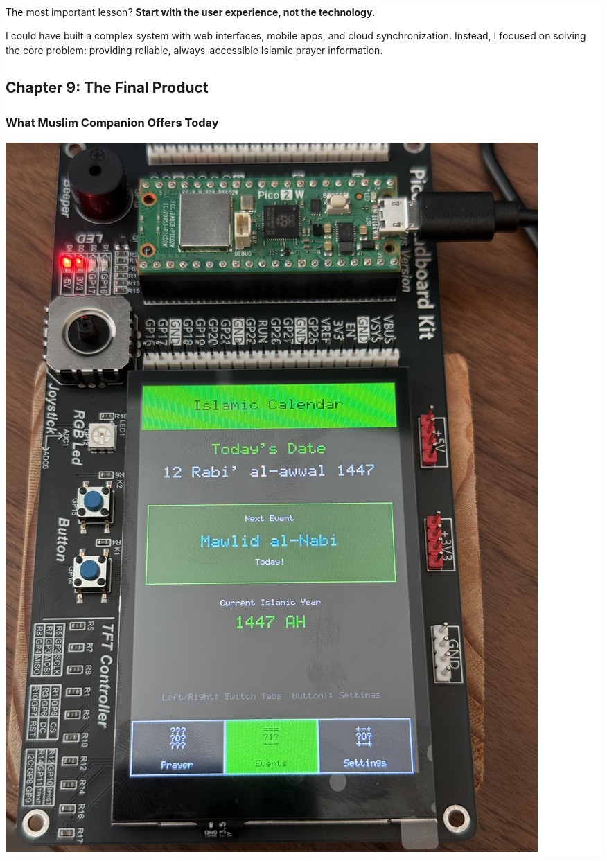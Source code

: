 The most important lesson? **Start with the user experience, not the technology.**

I could have built a complex system with web interfaces, mobile apps, and cloud synchronization. Instead, I focused on solving the core problem: providing reliable, always-accessible Islamic prayer information.

## Chapter 9: The Final Product

### What Muslim Companion Offers Today

![Settings Interface](prtsc/PICO_MUSLIM_PRAYERS_2.jpg)
